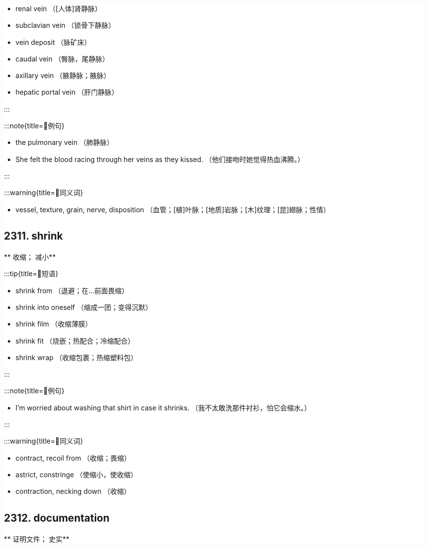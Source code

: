 - renal vein （[人体]肾静脉）

- subclavian vein （锁骨下静脉）

- vein deposit （脉矿床）

- caudal vein （臀脉，尾静脉）

- axillary vein （腋静脉；腋脉）

- hepatic portal vein （肝门静脉）

:::

:::note{title=🎤例句}

- the pulmonary vein （肺静脉）

- She felt the blood racing through her veins as they kissed. （他们接吻时她觉得热血沸腾。）

:::

:::warning{title=🤔同义词}

- vessel, texture, grain, nerve, disposition （血管；[植]叶脉；[地质]岩脉；[木]纹理；[昆]翅脉；性情）


## 2311. shrink

** 收缩； 减小**

:::tip{title=🤩短语}

- shrink from （退避；在…前面畏缩）

- shrink into oneself （缩成一团；变得沉默）

- shrink film （收缩薄膜）

- shrink fit （烧嵌；热配合；冷缩配合）

- shrink wrap （收缩包裹；热缩塑料包）

:::

:::note{title=🎤例句}

- I’m worried about washing that shirt in case it shrinks. （我不太敢洗那件衬衫，怕它会缩水。）

:::

:::warning{title=🤔同义词}

- contract, recoil from （收缩；畏缩）

- astrict, constringe （使缩小，使收缩）

- contraction, necking down （收缩）


## 2312. documentation

** 证明文件； 史实**
